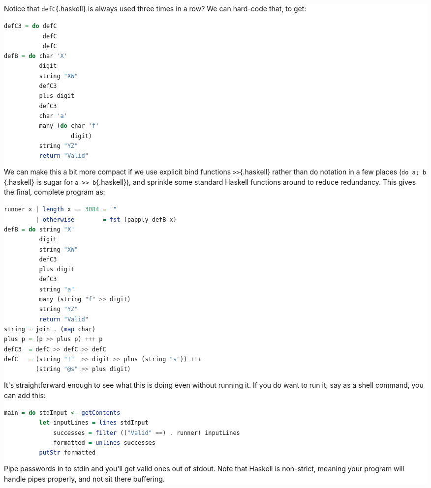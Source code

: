 Notice that `defC`{.haskell} is always used three times in a row? We can hard-code that, to get:

```haskell
defC3 = do defC
           defC
           defC
defB = do char 'X'
          digit
          string "XW"
          defC3
          plus digit
          defC3
          char 'a'
          many (do char 'f'
                   digit)
          string "YZ"
          return "Valid"
```

We can make this a bit more compact if we use explicit bind functions
`>>`{.haskell} rather than do notation in a few places (`do a; b`{.haskell} is sugar for
`a >> b`{.haskell}), and sprinkle some standard Haskell functions around to reduce
redundancy. This gives the final, complete program as:

```haskell
runner x | length x == 3084 = ""
         | otherwise        = fst (papply defB x)
defB = do string "X"
          digit
          string "XW"
          defC3
          plus digit
          defC3
          string "a"
          many (string "f" >> digit)
          string "YZ"
          return "Valid"
string = join . (map char)
plus p = (p >> plus p) +++ p
defC3  = defC >> defC >> defC
defC   = (string "!"  >> digit >> plus (string "s")) +++
         (string "@s" >> plus digit)
```

It's straightforward enough to see what this is doing even without
running it. If you do want to run it, say as a shell command, you
can add this:

```haskell
main = do stdInput <- getContents
          let inputLines = lines stdInput
              successes = filter (("Valid" ==) . runner) inputLines
              formatted = unlines successes
          putStr formatted
```

Pipe passwords in to stdin and you'll get valid ones out of stdout.
Note that Haskell is non-strict, meaning your program will handle
pipes properly, and not sit there buffering.
